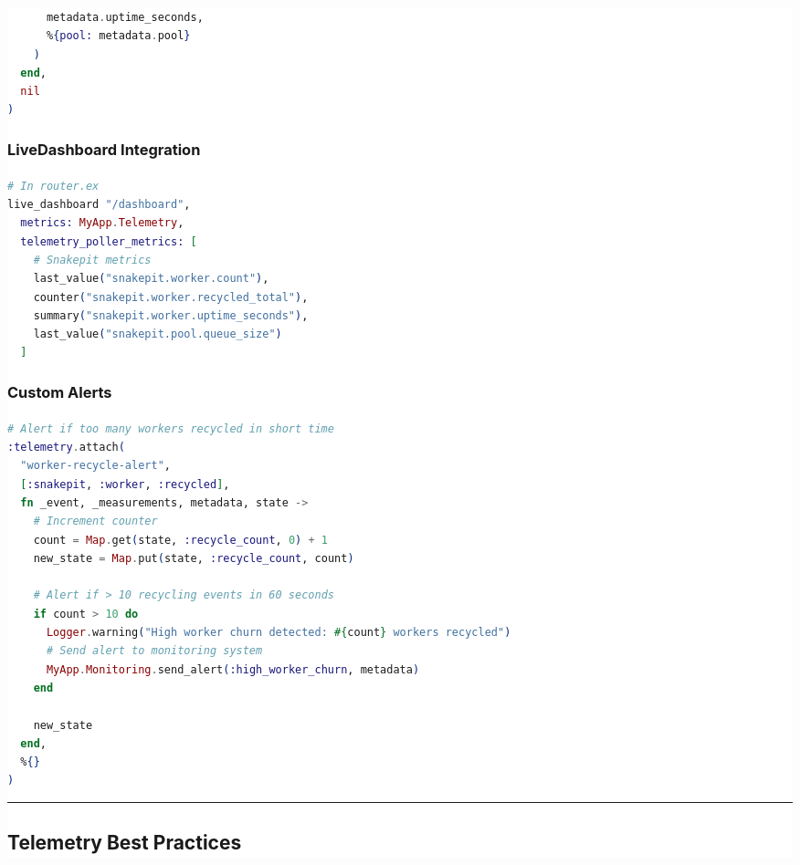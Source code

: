 ```elixir
      metadata.uptime_seconds,
      %{pool: metadata.pool}
    )
  end,
  nil
)
```

### LiveDashboard Integration

```elixir
# In router.ex
live_dashboard "/dashboard",
  metrics: MyApp.Telemetry,
  telemetry_poller_metrics: [
    # Snakepit metrics
    last_value("snakepit.worker.count"),
    counter("snakepit.worker.recycled_total"),
    summary("snakepit.worker.uptime_seconds"),
    last_value("snakepit.pool.queue_size")
  ]
```

### Custom Alerts

```elixir
# Alert if too many workers recycled in short time
:telemetry.attach(
  "worker-recycle-alert",
  [:snakepit, :worker, :recycled],
  fn _event, _measurements, metadata, state ->
    # Increment counter
    count = Map.get(state, :recycle_count, 0) + 1
    new_state = Map.put(state, :recycle_count, count)

    # Alert if > 10 recycling events in 60 seconds
    if count > 10 do
      Logger.warning("High worker churn detected: #{count} workers recycled")
      # Send alert to monitoring system
      MyApp.Monitoring.send_alert(:high_worker_churn, metadata)
    end

    new_state
  end,
  %{}
)
```

---

## Telemetry Best Practices
